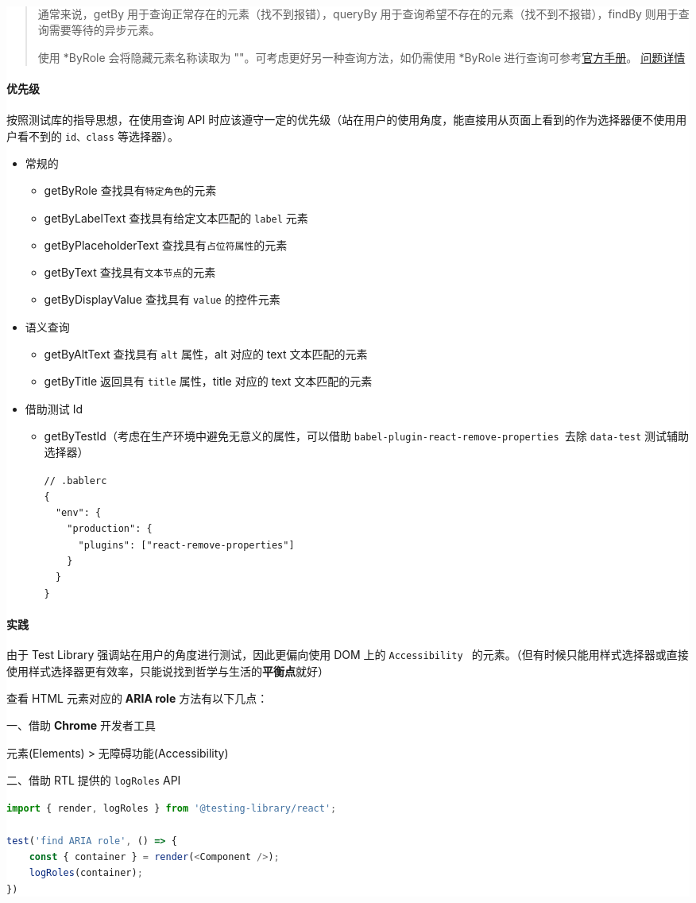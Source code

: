 > 通常来说，getBy 用于查询正常存在的元素（找不到报错），queryBy 用于查询希望不存在的元素（找不到不报错），findBy 则用于查询需要等待的异步元素。
>
> 使用 *ByRole 会将隐藏元素名称读取为 ""。可考虑更好另一种查询方法，如仍需使用 *ByRole 进行查询可参考[官方手册](https://testing-library.com/docs/queries/byrole/#hidden)。	[问题详情](https://github.com/testing-library/dom-testing-library/issues/846)  



#### 优先级

按照测试库的指导思想，在使用查询 API 时应该遵守一定的优先级（站在用户的使用角度，能直接用从页面上看到的作为选择器便不使用用户看不到的 `id、class` 等选择器）。

+ 常规的

  + getByRole 查找具有`特定角色`的元素

  + getByLabelText 查找具有给定文本匹配的 `label` 元素

  + getByPlaceholderText 查找具有`占位符属性`的元素

  + getByText 查找具有`文本节点`的元素

  + getByDisplayValue 查找具有 `value` 的控件元素

+ 语义查询

  + getByAltText 查找具有 `alt` 属性，alt 对应的 text 文本匹配的元素

  + getByTitle 返回具有 `title` 属性，title 对应的 text 文本匹配的元素

+ 借助测试 Id

  + getByTestId（考虑在生产环境中避免无意义的属性，可以借助 `babel-plugin-react-remove-properties `去除 `data-test` 测试辅助选择器）

     ```properties
     // .bablerc
     {
       "env": {
         "production": {
           "plugins": ["react-remove-properties"]
         }
       }
     }
     ```



#### 实践

由于 Test Library 强调站在用户的角度进行测试，因此更偏向使用 DOM 上的 `Accessibility ` 的元素。（但有时候只能用样式选择器或直接使用样式选择器更有效率，只能说找到哲学与生活的**平衡点**就好）

查看 HTML 元素对应的 **ARIA role** 方法有以下几点：

一、借助 **Chrome** 开发者工具

元素(Elements) > 无障碍功能(Accessibility)

二、借助 RTL 提供的 `logRoles` API

```js
import { render, logRoles } from '@testing-library/react';

test('find ARIA role', () => {
	const { container } = render(<Component />);
	logRoles(container);
})
```
